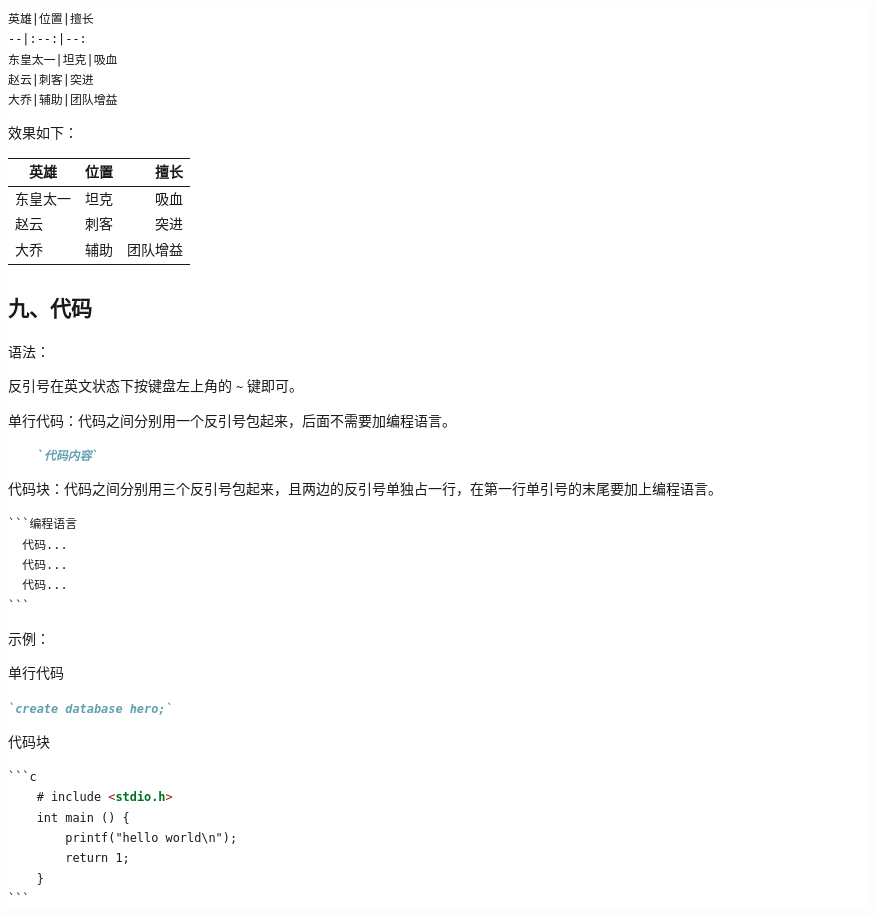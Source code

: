 ```
英雄|位置|擅长
--|:--:|--:
东皇太一|坦克|吸血
赵云|刺客|突进
大乔|辅助|团队增益
```

效果如下：

| 英雄     | 位置 |     擅长 |
| -------- | :--: | -------: |
| 东皇太一 | 坦克 |     吸血 |
| 赵云     | 刺客 |     突进 |
| 大乔     | 辅助 | 团队增益 |

## 九、代码

语法：

反引号在英文状态下按键盘左上角的 `~` 键即可。

单行代码：代码之间分别用一个反引号包起来，后面不需要加编程语言。

```markdown
    `代码内容`
```

代码块：代码之间分别用三个反引号包起来，且两边的反引号单独占一行，在第一行单引号的末尾要加上编程语言。

```markdown
​```编程语言
  代码...
  代码...
  代码...
​```
```

示例：

单行代码

```markdown
`create database hero;`
```

代码块

```markdown
​```c
	# include <stdio.h>
	int main () {
        printf("hello world\n");
        return 1;
	}
​```
```
